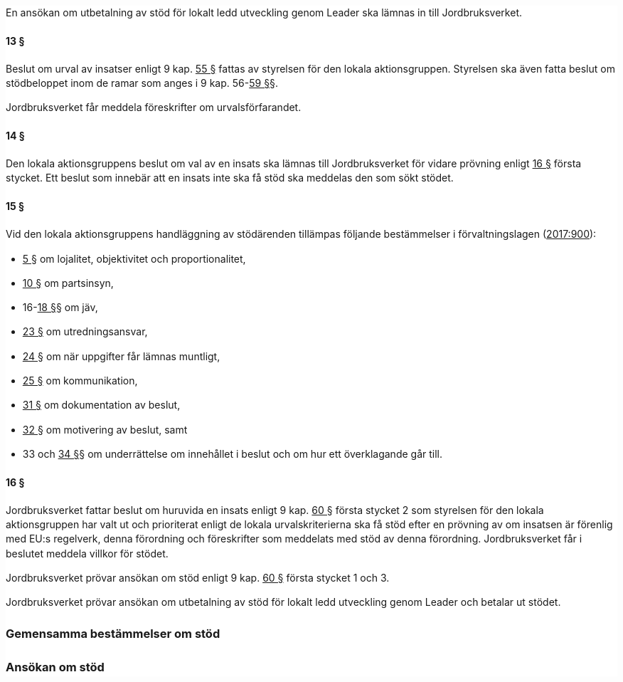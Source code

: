 En ansökan om utbetalning av stöd för lokalt ledd utveckling genom Leader ska lämnas in till Jordbruksverket.

#### 13 §

Beslut om urval av insatser enligt 9 kap. [55 §](#kap9.55) fattas av styrelsen för den lokala aktionsgruppen. Styrelsen ska även fatta beslut om stödbeloppet inom de ramar som anges i 9 kap. 56-[59 §](#kap3.59)§.

Jordbruksverket får meddela föreskrifter om urvalsförfarandet.

#### 14 §

Den lokala aktionsgruppens beslut om val av en insats ska lämnas till Jordbruksverket för vidare prövning enligt [16 §](#kap3.16) första stycket. Ett beslut som innebär att en insats inte ska få stöd ska meddelas den som sökt stödet.

#### 15 §

Vid den lokala aktionsgruppens handläggning av stödärenden tillämpas följande bestämmelser i förvaltningslagen ([2017:900](https://selex.se/eli/sfs/2017/900)):

- [5 §](#kap3.5) om lojalitet, objektivitet och proportionalitet,

- [10 §](#kap3.10) om partsinsyn,

- 16-[18 §](#kap3.18)§ om jäv,

- [23 §](#kap3.23) om utredningsansvar,

- [24 §](#kap3.24) om när uppgifter får lämnas muntligt,

- [25 §](#kap3.25) om kommunikation,

- [31 §](#kap3.31) om dokumentation av beslut,

- [32 §](#kap3.32) om motivering av beslut, samt

- 33 och [34 §](#kap3.34)§ om underrättelse om innehållet i beslut och om hur ett överklagande går till.

#### 16 §

Jordbruksverket fattar beslut om huruvida en insats enligt 9 kap. [60 §](#kap9.60) första stycket 2 som styrelsen för den lokala aktionsgruppen har valt ut och prioriterat enligt de lokala urvalskriterierna ska få stöd efter en prövning av om insatsen är förenlig med EU:s regelverk, denna förordning och föreskrifter som meddelats med stöd av denna förordning. Jordbruksverket får i beslutet meddela villkor för stödet.

Jordbruksverket prövar ansökan om stöd enligt 9 kap. [60 §](#kap9.60) första stycket 1 och 3.

Jordbruksverket prövar ansökan om utbetalning av stöd för lokalt ledd utveckling genom Leader och betalar ut stödet.

### Gemensamma bestämmelser om stöd

### Ansökan om stöd
